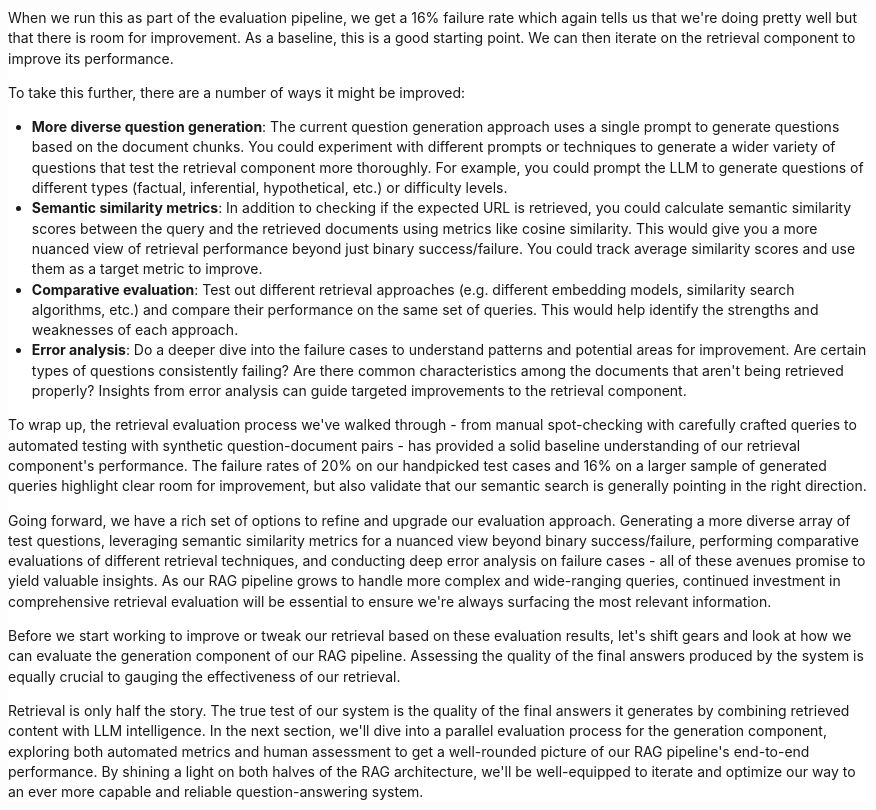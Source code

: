 When we run this as part of the evaluation pipeline, we get a 16% failure rate
which again tells us that we're doing pretty well but that there is room for
improvement. As a baseline, this is a good starting point. We can then iterate
on the retrieval component to improve its performance. 

To take this further, there are a number of ways it might be improved:

- **More diverse question generation**: The current question generation approach
  uses a single prompt to generate questions based on the document chunks. You
  could experiment with different prompts or techniques to generate a wider
  variety of questions that test the retrieval component more thoroughly. For
  example, you could prompt the LLM to generate questions of different types
  (factual, inferential, hypothetical, etc.) or difficulty levels.
- **Semantic similarity metrics**: In addition to checking if the expected URL
  is retrieved, you could calculate semantic similarity scores between the query
  and the retrieved documents using metrics like cosine similarity. This would
  give you a more nuanced view of retrieval performance beyond just binary
  success/failure. You could track average similarity scores and use them as a
  target metric to improve.
- **Comparative evaluation**: Test out different retrieval approaches (e.g.
  different embedding models, similarity search algorithms, etc.) and compare
  their performance on the same set of queries. This would help identify the
  strengths and weaknesses of each approach.
- **Error analysis**: Do a deeper dive into the failure cases to understand
  patterns and potential areas for improvement. Are certain types of questions
  consistently failing? Are there common characteristics among the documents
  that aren't being retrieved properly? Insights from error analysis can guide
  targeted improvements to the retrieval component.

To wrap up, the retrieval evaluation process we've walked through - from manual
spot-checking with carefully crafted queries to automated testing with synthetic
question-document pairs - has provided a solid baseline understanding of our
retrieval component's performance. The failure rates of 20% on our handpicked
test cases and 16% on a larger sample of generated queries highlight clear room
for improvement, but also validate that our semantic search is generally
pointing in the right direction.

Going forward, we have a rich set of options to refine and upgrade our
evaluation approach. Generating a more diverse array of test questions,
leveraging semantic similarity metrics for a nuanced view beyond binary
success/failure, performing comparative evaluations of different retrieval
techniques, and conducting deep error analysis on failure cases - all of these
avenues promise to yield valuable insights. As our RAG pipeline grows to handle
more complex and wide-ranging queries, continued investment in comprehensive
retrieval evaluation will be essential to ensure we're always surfacing the most
relevant information.

Before we start working to improve or tweak our retrieval based on these
evaluation results, let's shift gears and look at how we can evaluate the
generation component of our RAG pipeline. Assessing the quality of the final
answers produced by the system is equally crucial to gauging the effectiveness
of our retrieval.

Retrieval is only half the story. The true test of our system is the quality
of the final answers it generates by combining retrieved content with LLM
intelligence. In the next section, we'll dive into a parallel evaluation process
for the generation component, exploring both automated metrics and human
assessment to get a well-rounded picture of our RAG pipeline's end-to-end
performance. By shining a light on both halves of the RAG architecture, we'll be
well-equipped to iterate and optimize our way to an ever more capable and
reliable question-answering system.
